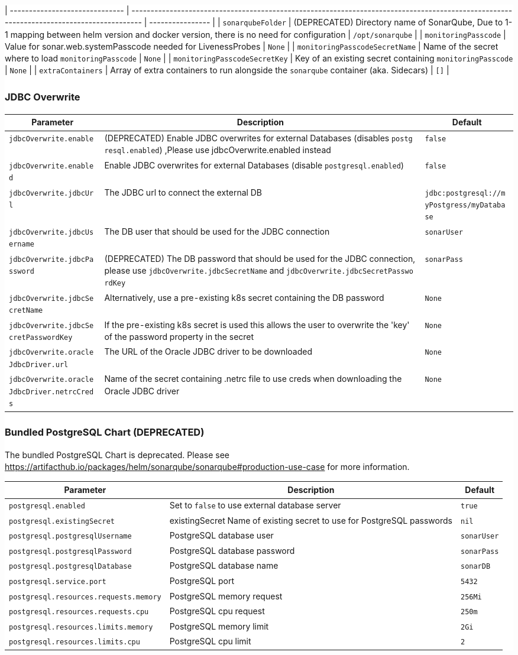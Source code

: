| ------------------------------ | ---------------------------------------------------------------------------------------------------------------------------------------- | ---------------- |
| `sonarqubeFolder`              | (DEPRECATED) Directory name of SonarQube, Due to 1-1 mapping between helm version and docker version, there is no need for configuration | `/opt/sonarqube` |
| `monitoringPasscode`           | Value for sonar.web.systemPasscode needed for LivenessProbes                                                                             | `None`           |
| `monitoringPasscodeSecretName` | Name of the secret where to load `monitoringPasscode`                                                                                    | `None`           |
| `monitoringPasscodeSecretKey`  | Key of an existing secret containing `monitoringPasscode`                                                                                | `None`           |
| `extraContainers`              | Array of extra containers to run alongside the `sonarqube` container (aka. Sidecars)                                                     | `[]`             |

### JDBC Overwrite

| Parameter                                   | Description                                                                                                                                                   | Default                                    |
| ------------------------------------------- | ------------------------------------------------------------------------------------------------------------------------------------------------------------- | ------------------------------------------ |
| `jdbcOverwrite.enable`                      | (DEPRECATED) Enable JDBC overwrites for external Databases (disables `postgresql.enabled`) ,Please use jdbcOverwrite.enabled instead                          | `false`                                    |
| `jdbcOverwrite.enabled`                     | Enable JDBC overwrites for external Databases (disable `postgresql.enabled`)                                                                                  | `false`                                    |
| `jdbcOverwrite.jdbcUrl`                     | The JDBC url to connect the external DB                                                                                                                       | `jdbc:postgresql://myPostgress/myDatabase` |
| `jdbcOverwrite.jdbcUsername`                | The DB user that should be used for the JDBC connection                                                                                                       | `sonarUser`                                |
| `jdbcOverwrite.jdbcPassword`                | (DEPRECATED) The DB password that should be used for the JDBC connection, please use `jdbcOverwrite.jdbcSecretName` and `jdbcOverwrite.jdbcSecretPasswordKey` | `sonarPass`                                |
| `jdbcOverwrite.jdbcSecretName`              | Alternatively, use a pre-existing k8s secret containing the DB password                                                                                       | `None`                                     |
| `jdbcOverwrite.jdbcSecretPasswordKey`       | If the pre-existing k8s secret is used this allows the user to overwrite the 'key' of the password property in the secret                                     | `None`                                     |
| `jdbcOverwrite.oracleJdbcDriver.url`        | The URL of the Oracle JDBC driver to be downloaded                                                                                                            | `None`                                     |
| `jdbcOverwrite.oracleJdbcDriver.netrcCreds` | Name of the secret containing .netrc file to use creds when downloading the Oracle JDBC driver                                                                | `None`                                     |

### Bundled PostgreSQL Chart (DEPRECATED)

The bundled PostgreSQL Chart is deprecated. Please see <https://artifacthub.io/packages/helm/sonarqube/sonarqube#production-use-case> for more information.

| Parameter                                                | Description                                                            | Default         |
| -------------------------------------------------------- | ---------------------------------------------------------------------- | --------------- |
| `postgresql.enabled`                                     | Set to `false` to use external database server                         | `true`          |
| `postgresql.existingSecret`                              | existingSecret Name of existing secret to use for PostgreSQL passwords | `nil`           |
| `postgresql.postgresqlUsername`                          | PostgreSQL database user                                               | `sonarUser`     |
| `postgresql.postgresqlPassword`                          | PostgreSQL database password                                           | `sonarPass`     |
| `postgresql.postgresqlDatabase`                          | PostgreSQL database name                                               | `sonarDB`       |
| `postgresql.service.port`                                | PostgreSQL port                                                        | `5432`          |
| `postgresql.resources.requests.memory`                   | PostgreSQL memory request                                              | `256Mi`         |
| `postgresql.resources.requests.cpu`                      | PostgreSQL cpu request                                                 | `250m`          |
| `postgresql.resources.limits.memory`                     | PostgreSQL memory limit                                                | `2Gi`           |
| `postgresql.resources.limits.cpu`                        | PostgreSQL cpu limit                                                   | `2`             |